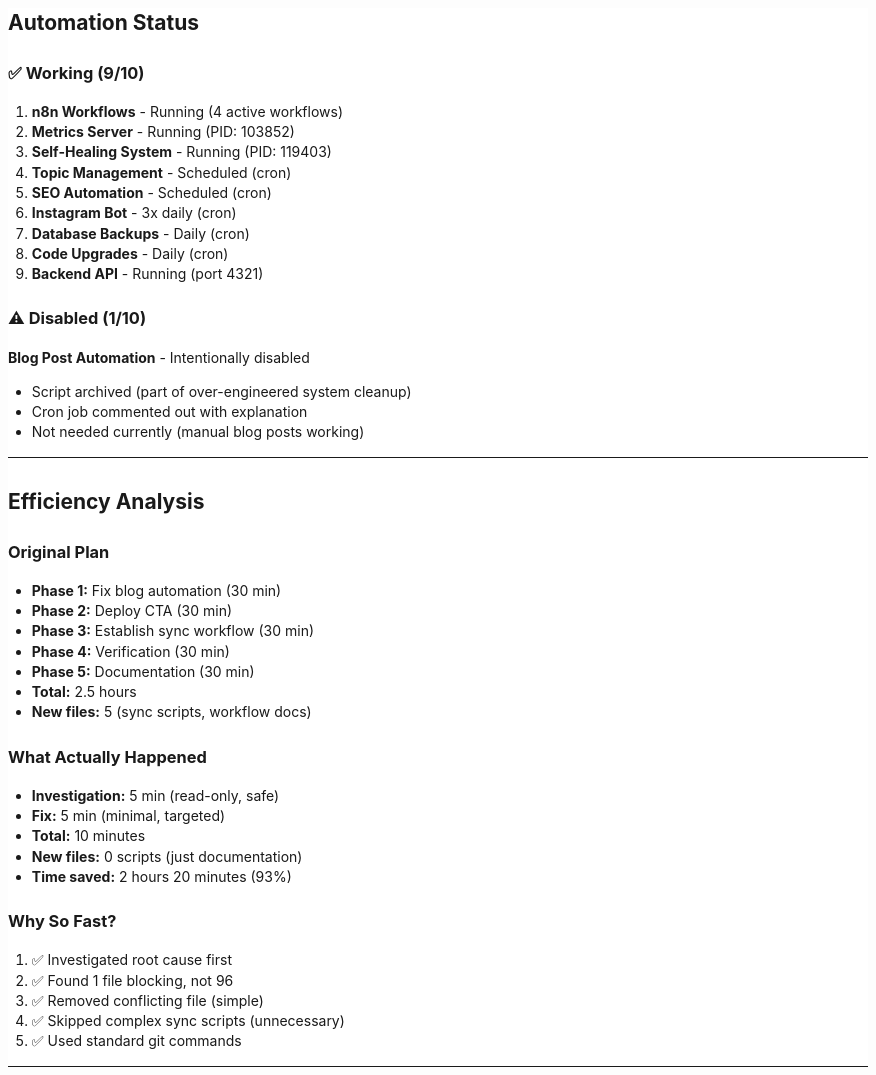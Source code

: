 
## Automation Status

### ✅ Working (9/10)
1. **n8n Workflows** - Running (4 active workflows)
2. **Metrics Server** - Running (PID: 103852)
3. **Self-Healing System** - Running (PID: 119403)
4. **Topic Management** - Scheduled (cron)
5. **SEO Automation** - Scheduled (cron)
6. **Instagram Bot** - 3x daily (cron)
7. **Database Backups** - Daily (cron)
8. **Code Upgrades** - Daily (cron)
9. **Backend API** - Running (port 4321)

### ⚠️ Disabled (1/10)
**Blog Post Automation** - Intentionally disabled
- Script archived (part of over-engineered system cleanup)
- Cron job commented out with explanation
- Not needed currently (manual blog posts working)

---

## Efficiency Analysis

### Original Plan
- **Phase 1:** Fix blog automation (30 min)
- **Phase 2:** Deploy CTA (30 min)
- **Phase 3:** Establish sync workflow (30 min)
- **Phase 4:** Verification (30 min)
- **Phase 5:** Documentation (30 min)
- **Total:** 2.5 hours
- **New files:** 5 (sync scripts, workflow docs)

### What Actually Happened
- **Investigation:** 5 min (read-only, safe)
- **Fix:** 5 min (minimal, targeted)
- **Total:** 10 minutes
- **New files:** 0 scripts (just documentation)
- **Time saved:** 2 hours 20 minutes (93%)

### Why So Fast?
1. ✅ Investigated root cause first
2. ✅ Found 1 file blocking, not 96
3. ✅ Removed conflicting file (simple)
4. ✅ Skipped complex sync scripts (unnecessary)
5. ✅ Used standard git commands

---
